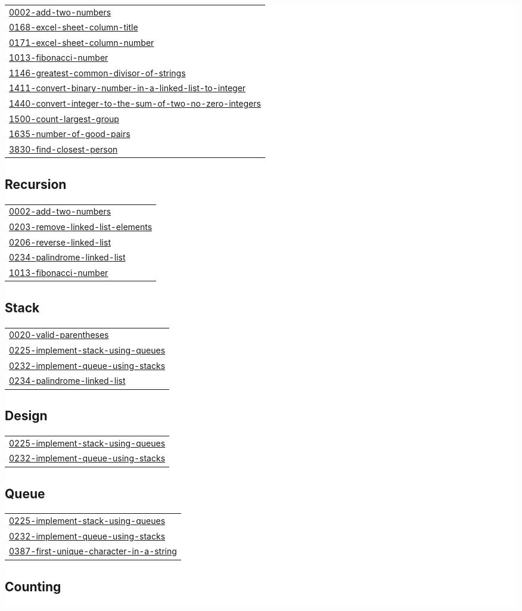 |  |
| ------- |
| [0002-add-two-numbers](https://github.com/puddingForever/LeetCode-Tracker/tree/master/0002-add-two-numbers) |
| [0168-excel-sheet-column-title](https://github.com/puddingForever/LeetCode-Tracker/tree/master/0168-excel-sheet-column-title) |
| [0171-excel-sheet-column-number](https://github.com/puddingForever/LeetCode-Tracker/tree/master/0171-excel-sheet-column-number) |
| [1013-fibonacci-number](https://github.com/puddingForever/LeetCode-Tracker/tree/master/1013-fibonacci-number) |
| [1146-greatest-common-divisor-of-strings](https://github.com/puddingForever/LeetCode-Tracker/tree/master/1146-greatest-common-divisor-of-strings) |
| [1411-convert-binary-number-in-a-linked-list-to-integer](https://github.com/puddingForever/LeetCode-Tracker/tree/master/1411-convert-binary-number-in-a-linked-list-to-integer) |
| [1440-convert-integer-to-the-sum-of-two-no-zero-integers](https://github.com/puddingForever/LeetCode-Tracker/tree/master/1440-convert-integer-to-the-sum-of-two-no-zero-integers) |
| [1500-count-largest-group](https://github.com/puddingForever/LeetCode-Tracker/tree/master/1500-count-largest-group) |
| [1635-number-of-good-pairs](https://github.com/puddingForever/LeetCode-Tracker/tree/master/1635-number-of-good-pairs) |
| [3830-find-closest-person](https://github.com/puddingForever/LeetCode-Tracker/tree/master/3830-find-closest-person) |
## Recursion
|  |
| ------- |
| [0002-add-two-numbers](https://github.com/puddingForever/LeetCode-Tracker/tree/master/0002-add-two-numbers) |
| [0203-remove-linked-list-elements](https://github.com/puddingForever/LeetCode-Tracker/tree/master/0203-remove-linked-list-elements) |
| [0206-reverse-linked-list](https://github.com/puddingForever/LeetCode-Tracker/tree/master/0206-reverse-linked-list) |
| [0234-palindrome-linked-list](https://github.com/puddingForever/LeetCode-Tracker/tree/master/0234-palindrome-linked-list) |
| [1013-fibonacci-number](https://github.com/puddingForever/LeetCode-Tracker/tree/master/1013-fibonacci-number) |
## Stack
|  |
| ------- |
| [0020-valid-parentheses](https://github.com/puddingForever/LeetCode-Tracker/tree/master/0020-valid-parentheses) |
| [0225-implement-stack-using-queues](https://github.com/puddingForever/LeetCode-Tracker/tree/master/0225-implement-stack-using-queues) |
| [0232-implement-queue-using-stacks](https://github.com/puddingForever/LeetCode-Tracker/tree/master/0232-implement-queue-using-stacks) |
| [0234-palindrome-linked-list](https://github.com/puddingForever/LeetCode-Tracker/tree/master/0234-palindrome-linked-list) |
## Design
|  |
| ------- |
| [0225-implement-stack-using-queues](https://github.com/puddingForever/LeetCode-Tracker/tree/master/0225-implement-stack-using-queues) |
| [0232-implement-queue-using-stacks](https://github.com/puddingForever/LeetCode-Tracker/tree/master/0232-implement-queue-using-stacks) |
## Queue
|  |
| ------- |
| [0225-implement-stack-using-queues](https://github.com/puddingForever/LeetCode-Tracker/tree/master/0225-implement-stack-using-queues) |
| [0232-implement-queue-using-stacks](https://github.com/puddingForever/LeetCode-Tracker/tree/master/0232-implement-queue-using-stacks) |
| [0387-first-unique-character-in-a-string](https://github.com/puddingForever/LeetCode-Tracker/tree/master/0387-first-unique-character-in-a-string) |
## Counting
|  |
| ------- |